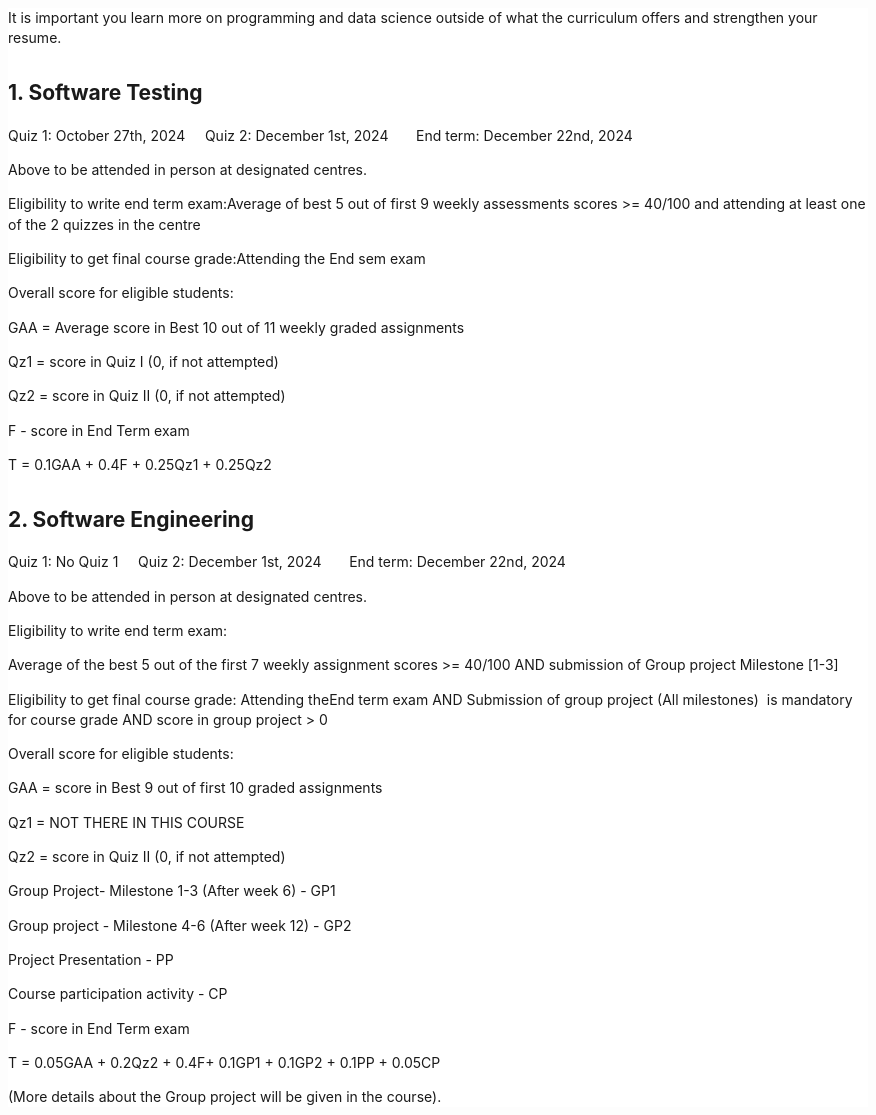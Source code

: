 It is important you learn more on programming and data science outside of what the curriculum offers and strengthen your resume.

## 1\. Software Testing

Quiz 1: October 27th, 2024     Quiz 2: December 1st, 2024       End term: December 22nd, 2024

Above to be attended in person at designated centres.

Eligibility to write end term exam:Average of best 5 out of first 9 weekly assessments scores >= 40/100 and attending at least one of the 2 quizzes in the centre

Eligibility to get final course grade:Attending the End sem exam

Overall score for eligible students:

GAA = Average score in Best 10 out of 11 weekly graded assignments

Qz1 = score in Quiz I (0, if not attempted)

Qz2 = score in Quiz II (0, if not attempted)

F - score in End Term exam

T = 0.1GAA + 0.4F + 0.25Qz1 + 0.25Qz2

## 2\. Software Engineering

Quiz 1: No Quiz 1     Quiz 2: December 1st, 2024       End term: December 22nd, 2024

Above to be attended in person at designated centres.

Eligibility to write end term exam:

Average of the best 5 out of the first 7 weekly assignment scores >= 40/100 AND submission of Group project Milestone \[1-3\]

Eligibility to get final course grade: Attending theEnd term exam AND Submission of group project (All milestones)  is mandatory for course grade AND score in group project > 0

Overall score for eligible students:

GAA = score in Best 9 out of first 10 graded assignments

Qz1 = NOT THERE IN THIS COURSE

Qz2 = score in Quiz II (0, if not attempted)

Group Project- Milestone 1-3 (After week 6) - GP1

Group project - Milestone 4-6 (After week 12) - GP2

Project Presentation - PP

Course participation activity - CP

F - score in End Term exam

T = 0.05GAA + 0.2Qz2 + 0.4F+ 0.1GP1 + 0.1GP2 + 0.1PP \+ 0.05CP

(More details about the Group project will be given in the course).
